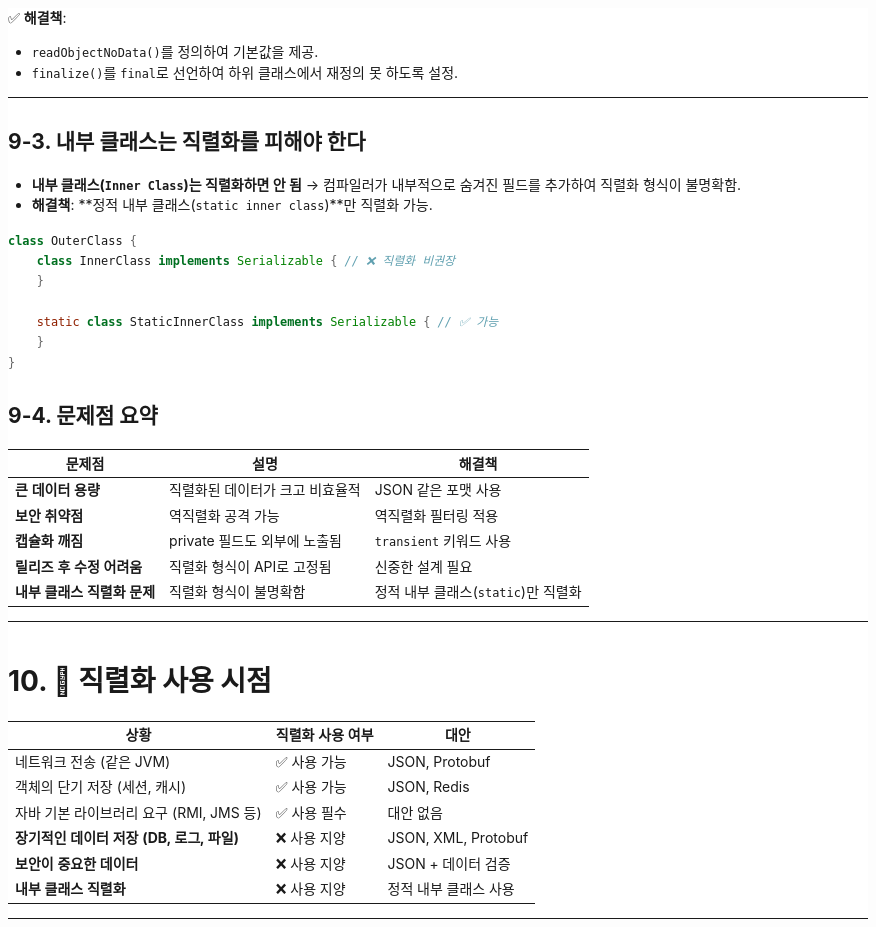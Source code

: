 ✅ **해결책**:

- `readObjectNoData()`를 정의하여 기본값을 제공.
- `finalize()`를 `final`로 선언하여 하위 클래스에서 재정의 못 하도록 설정.

---

## **9-3. 내부 클래스는 직렬화를 피해야 한다**

- **내부 클래스(`Inner Class`)는 직렬화하면 안 됨** → 컴파일러가 내부적으로 숨겨진 필드를 추가하여 직렬화 형식이 불명확함.
- **해결책**: **정적 내부 클래스(`static inner class`)**만 직렬화 가능.

```java
class OuterClass {
    class InnerClass implements Serializable { // ❌ 직렬화 비권장
    }

    static class StaticInnerClass implements Serializable { // ✅ 가능
    }
}
```

## **9-4. 문제점 요약**

| **문제점** | **설명** | **해결책** |
| --- | --- | --- |
| **큰 데이터 용량** | 직렬화된 데이터가 크고 비효율적 | JSON 같은 포맷 사용 |
| **보안 취약점** | 역직렬화 공격 가능 | 역직렬화 필터링 적용 |
| **캡슐화 깨짐** | private 필드도 외부에 노출됨 | `transient` 키워드 사용 |
| **릴리즈 후 수정 어려움** | 직렬화 형식이 API로 고정됨 | 신중한 설계 필요 |
| **내부 클래스 직렬화 문제** | 직렬화 형식이 불명확함 | 정적 내부 클래스(`static`)만 직렬화 |

---

# **10. 📌 직렬화 사용 시점**

| **상황** | **직렬화 사용 여부** | **대안** |
| --- | --- | --- |
| 네트워크 전송 (같은 JVM) | ✅ 사용 가능 | JSON, Protobuf |
| 객체의 단기 저장 (세션, 캐시) | ✅ 사용 가능 | JSON, Redis |
| 자바 기본 라이브러리 요구 (RMI, JMS 등) | ✅ 사용 필수 | 대안 없음 |
| **장기적인 데이터 저장 (DB, 로그, 파일)** | ❌ 사용 지양 | JSON, XML, Protobuf |
| **보안이 중요한 데이터** | ❌ 사용 지양 | JSON + 데이터 검증 |
| **내부 클래스 직렬화** | ❌ 사용 지양 | 정적 내부 클래스 사용 |

---